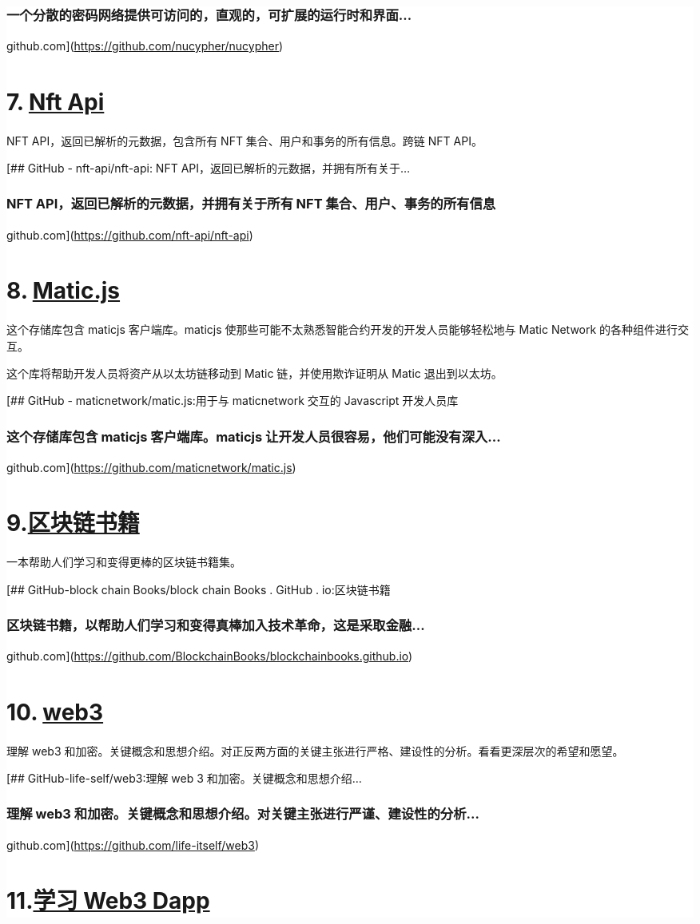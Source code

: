 ### 一个分散的密码网络提供可访问的，直观的，可扩展的运行时和界面…

github.com](https://github.com/nucypher/nucypher) 

# 7. [Nft Api](https://github.com/nft-api/nft-api)

NFT API，返回已解析的元数据，包含所有 NFT 集合、用户和事务的所有信息。跨链 NFT API。

[](https://github.com/nft-api/nft-api) [## GitHub - nft-api/nft-api: NFT API，返回已解析的元数据，并拥有所有关于…

### NFT API，返回已解析的元数据，并拥有关于所有 NFT 集合、用户、事务的所有信息

github.com](https://github.com/nft-api/nft-api) 

# 8. [Matic.js](https://github.com/maticnetwork/matic.js)

这个存储库包含 maticjs 客户端库。maticjs 使那些可能不太熟悉智能合约开发的开发人员能够轻松地与 Matic Network 的各种组件进行交互。

这个库将帮助开发人员将资产从以太坊链移动到 Matic 链，并使用欺诈证明从 Matic 退出到以太坊。

[](https://github.com/maticnetwork/matic.js) [## GitHub - maticnetwork/matic.js:用于与 maticnetwork 交互的 Javascript 开发人员库

### 这个存储库包含 maticjs 客户端库。maticjs 让开发人员很容易，他们可能没有深入…

github.com](https://github.com/maticnetwork/matic.js) 

# 9.[区块链书籍](https://github.com/BlockchainBooks/blockchainbooks.github.io)

一本帮助人们学习和变得更棒的区块链书籍集。

[](https://github.com/BlockchainBooks/blockchainbooks.github.io) [## GitHub-block chain Books/block chain Books . GitHub . io:区块链书籍

### 区块链书籍，以帮助人们学习和变得真棒加入技术革命，这是采取金融…

github.com](https://github.com/BlockchainBooks/blockchainbooks.github.io) 

# 10. [web3](https://github.com/life-itself/web3)

理解 web3 和加密。关键概念和思想介绍。对正反两方面的关键主张进行严格、建设性的分析。看看更深层次的希望和愿望。

[](https://github.com/life-itself/web3) [## GitHub-life-self/web3:理解 web 3 和加密。关键概念和思想介绍…

### 理解 web3 和加密。关键概念和思想介绍。对关键主张进行严谨、建设性的分析…

github.com](https://github.com/life-itself/web3) 

# 11.[学习 Web3 Dapp](https://github.com/figment-networks/learn-web3-dapp)
